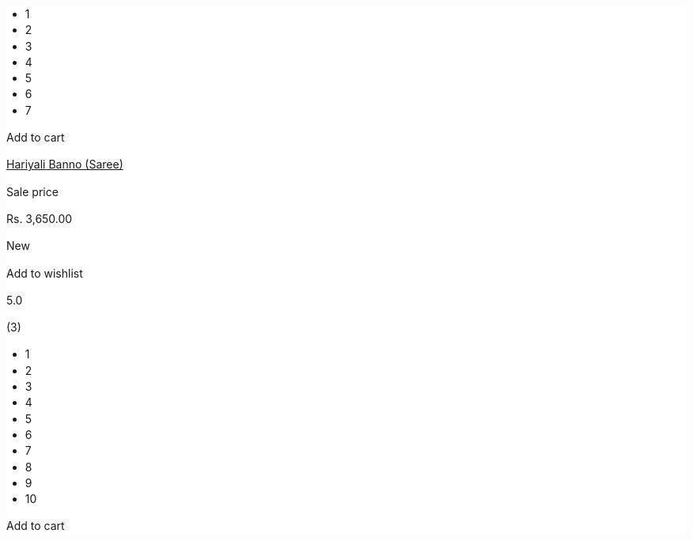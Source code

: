 [](/products/hariyali-banno)

- 1
- 2
- 3
- 4
- 5
- 6
- 7

Add to cart

[Hariyali Banno (Saree)](/products/hariyali-banno)

Sale price

Rs. 3,650.00

New

Add to wishlist

5.0

(3)

[](/products/laal-bel)

[](/products/laal-bel)

[](/products/laal-bel)

[](/products/laal-bel)

[](/products/laal-bel)

[](/products/laal-bel)

[](/products/laal-bel)

[](/products/laal-bel)

[](/products/laal-bel)

[](/products/laal-bel)

[](/products/laal-bel)

- 1
- 2
- 3
- 4
- 5
- 6
- 7
- 8
- 9
- 10

Add to cart

